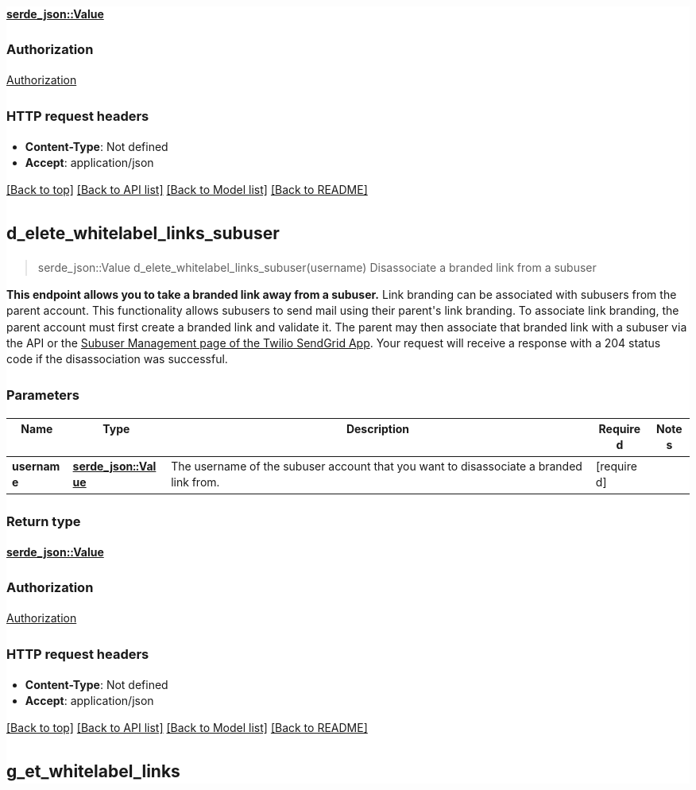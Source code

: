 [**serde_json::Value**](serde_json::Value.md)

### Authorization

[Authorization](../README.md#Authorization)

### HTTP request headers

- **Content-Type**: Not defined
- **Accept**: application/json

[[Back to top]](#) [[Back to API list]](../README.md#documentation-for-api-endpoints) [[Back to Model list]](../README.md#documentation-for-models) [[Back to README]](../README.md)


## d_elete_whitelabel_links_subuser

> serde_json::Value d_elete_whitelabel_links_subuser(username)
Disassociate a branded link from a subuser

**This endpoint allows you to take a branded link away from a subuser.**  Link branding can be associated with subusers from the parent account. This functionality allows subusers to send mail using their parent's link branding. To associate link branding, the parent account must first create a branded link and validate it. The parent may then associate that branded link with a subuser via the API or the [Subuser Management page of the Twilio SendGrid App](https://app.sendgrid.com/settings/subusers).  Your request will receive a response with a 204 status code if the disassociation was successful.

### Parameters


Name | Type | Description  | Required | Notes
------------- | ------------- | ------------- | ------------- | -------------
**username** | [**serde_json::Value**](.md) | The username of the subuser account that you want to disassociate a branded link from. | [required] |

### Return type

[**serde_json::Value**](serde_json::Value.md)

### Authorization

[Authorization](../README.md#Authorization)

### HTTP request headers

- **Content-Type**: Not defined
- **Accept**: application/json

[[Back to top]](#) [[Back to API list]](../README.md#documentation-for-api-endpoints) [[Back to Model list]](../README.md#documentation-for-models) [[Back to README]](../README.md)


## g_et_whitelabel_links
